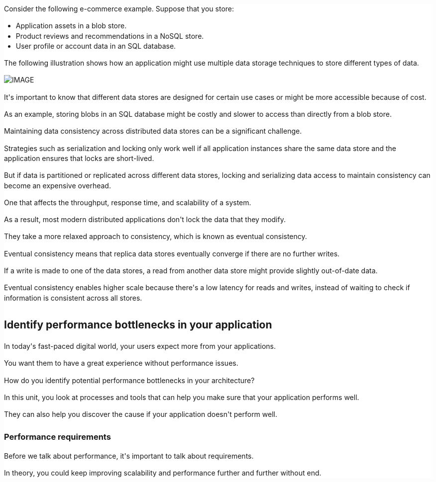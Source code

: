 Consider the following e-commerce example. Suppose that you store:

* Application assets in a blob store.
* Product reviews and recommendations in a NoSQL store.
* User profile or account data in an SQL database.

The following illustration shows how an application might use multiple data storage techniques to store different types of data.

![IMAGE](https://learn.microsoft.com/en-gb/training/modules/azure-well-architected-performance-efficiency/media/4-polyglot-persistence.png)

It's important to know that different data stores are designed for certain use cases or might be more accessible because of cost. 

As an example, storing blobs in an SQL database might be costly and slower to access than directly from a blob store.

Maintaining data consistency across distributed data stores can be a significant challenge. 

Strategies such as serialization and locking only work well if all application instances share the same data store and the application ensures that locks are short-lived. 

But if data is partitioned or replicated across different data stores, locking and serializing data access to maintain consistency can become an expensive overhead. 

One that affects the throughput, response time, and scalability of a system. 

As a result, most modern distributed applications don't lock the data that they modify. 

They take a more relaxed approach to consistency, which is known as eventual consistency.

Eventual consistency means that replica data stores eventually converge if there are no further writes. 

If a write is made to one of the data stores, a read from another data store might provide slightly out-of-date data. 

Eventual consistency enables higher scale because there's a low latency for reads and writes, instead of waiting to check if information is consistent across all stores.



## Identify performance bottlenecks in your application
In today's fast-paced digital world, your users expect more from your applications. 

You want them to have a great experience without performance issues. 

How do you identify potential performance bottlenecks in your architecture?

In this unit, you look at processes and tools that can help you make sure that your application performs well. 

They can also help you discover the cause if your application doesn't perform well.

### Performance requirements
Before we talk about performance, it's important to talk about requirements. 

In theory, you could keep improving scalability and performance further and further without end. 

